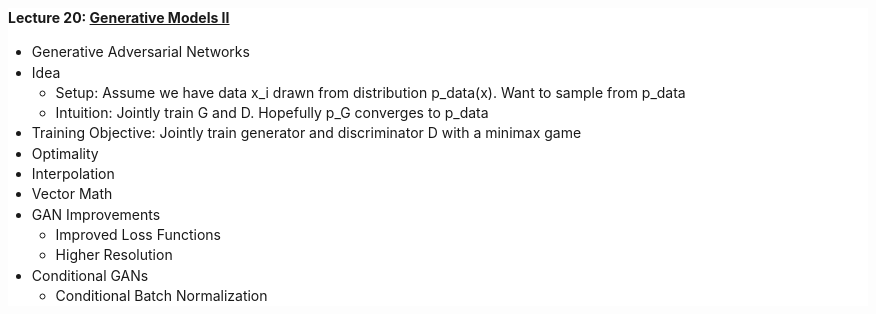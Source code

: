 **Lecture 20: [Generative Models II](https://github.com/xulianrenzoku/DL-for-CV-Lecture-Notes/blob/main/L20_Generative_Models_II.md)**
- Generative Adversarial Networks
- Idea
  - Setup: Assume we have data x_i drawn from distribution p_data(x). Want to sample from p_data
  - Intuition: Jointly train G and D. Hopefully p_G converges to p_data
- Training Objective: Jointly train generator and discriminator D with a minimax game
- Optimality
- Interpolation
- Vector Math
- GAN Improvements
  - Improved Loss Functions
  - Higher Resolution
- Conditional GANs
  - Conditional Batch Normalization
